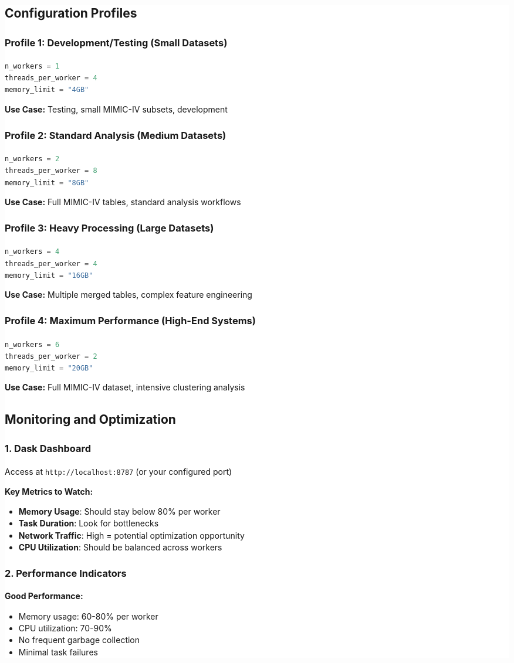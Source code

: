 ## Configuration Profiles

### Profile 1: Development/Testing (Small Datasets)
```python
n_workers = 1
threads_per_worker = 4
memory_limit = "4GB"
```
**Use Case:** Testing, small MIMIC-IV subsets, development

### Profile 2: Standard Analysis (Medium Datasets)
```python
n_workers = 2
threads_per_worker = 8
memory_limit = "8GB"
```
**Use Case:** Full MIMIC-IV tables, standard analysis workflows

### Profile 3: Heavy Processing (Large Datasets)
```python
n_workers = 4
threads_per_worker = 4
memory_limit = "16GB"
```
**Use Case:** Multiple merged tables, complex feature engineering

### Profile 4: Maximum Performance (High-End Systems)
```python
n_workers = 6
threads_per_worker = 2
memory_limit = "20GB"
```
**Use Case:** Full MIMIC-IV dataset, intensive clustering analysis

## Monitoring and Optimization

### 1. Dask Dashboard
Access at `http://localhost:8787` (or your configured port)

**Key Metrics to Watch:**
- **Memory Usage**: Should stay below 80% per worker
- **Task Duration**: Look for bottlenecks
- **Network Traffic**: High = potential optimization opportunity
- **CPU Utilization**: Should be balanced across workers

### 2. Performance Indicators

**Good Performance:**
- Memory usage: 60-80% per worker
- CPU utilization: 70-90%
- No frequent garbage collection
- Minimal task failures
